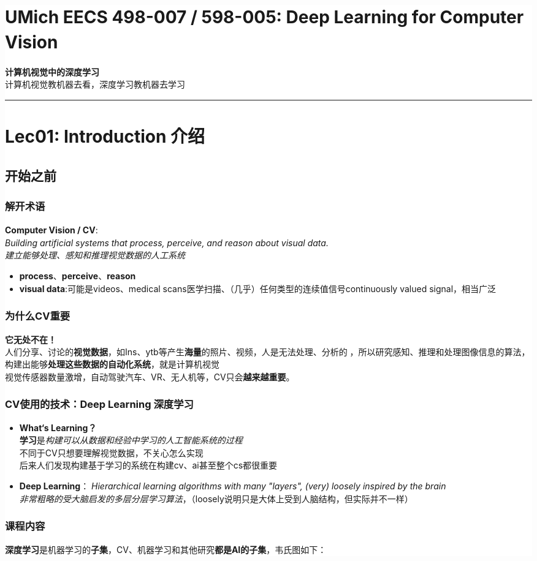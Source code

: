 # UMich EECS 498-007 / 598-005: Deep Learning for Computer Vision

**计算机视觉中的深度学习**  
计算机视觉教机器去看，深度学习教机器去学习  

***

# Lec01: Introduction 介绍

## 开始之前

### 解开术语

**Computer Vision / CV**:  
*Building artificial systems that process, perceive, and reason about visual data.*  
*建立能够处理、感知和推理视觉数据的人工系统*  

+ **process**、**perceive**、**reason**  
+ **visual data**:可能是videos、medical scans医学扫描、（几乎）任何类型的连续值信号continuously valued signal，相当广泛  
	
### 为什么CV重要

**它无处不在！**  
人们分享、讨论的**视觉数据**，如Ins、ytb等产生**海量**的照片、视频，人是无法处理、分析的 ，所以研究感知、推理和处理图像信息的算法，构建出能够**处理这些数据的自动化系统**，就是计算机视觉  
视觉传感器数量激增，自动驾驶汽车、VR、无人机等，CV只会**越来越重要**。  

### CV使用的技术：Deep Learning 深度学习

+ **What‘s Learning？**  
**学习**是*构建可以从数据和经验中学习的人工智能系统的过程*  
不同于CV只想要理解视觉数据，不关心怎么实现  
后来人们发现构建基于学习的系统在构建cv、ai甚至整个cs都很重要  

+ **Deep Learning**：
*Hierarchical learning algorithms with many "layers", (very) loosely inspired by the brain*  
*非常粗略的受大脑启发的多层分层学习算法*，（loosely说明只是大体上受到人脑结构，但实际并不一样）  

### 课程内容
**深度学习**是机器学习的**子集**，CV、机器学习和其他研究**都是AI的子集**，韦氏图如下：  